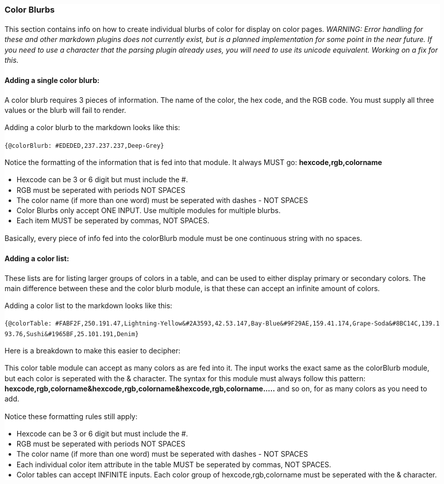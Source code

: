### Color Blurbs

This section contains info on how to create individual blurbs of color for display on color pages.
_WARNING: Error handling for these and other markdown plugins does not currently exist, but is a planned implementation for some point in the near future. If you need to use a character that the parsing plugin already uses, you will need to use its unicode equivalent. Working on a fix for this._

#### Adding a single color blurb:

A color blurb requires 3 pieces of information. The name of the color, the hex code, and the RGB code. You must supply all three values or the blurb will fail to render. 

Adding a color blurb to the markdown looks like this:

```md
{@colorBlurb: #EDEDED,237.237.237,Deep-Grey}
```

Notice the formatting of the information that is fed into that module. It always MUST go: **hexcode,rgb,colorname**

- Hexcode can be 3 or 6 digit but must include the #.
- RGB must be seperated with periods NOT SPACES
- The color name (if more than one word) must be seperated with dashes - NOT SPACES
- Color Blurbs only accept ONE INPUT. Use multiple modules for multiple blurbs.
- Each item MUST be seperated by commas, NOT SPACES. 

Basically, every piece of info fed into the colorBlurb module must be one continuous string with no spaces. 

#### Adding a color list:

These lists are for listing larger groups of colors in a table, and can be used to either display primary or secondary colors. The main difference between these and the color blurb module, is that these can accept an infinite amount of colors.

Adding a color list to the markdown looks like this: 

```md
{@colorTable: #FABF2F,250.191.47,Lightning-Yellow&#2A3593,42.53.147,Bay-Blue&#9F29AE,159.41.174,Grape-Soda&#8BC14C,139.193.76,Sushi&#1965BF,25.101.191,Denim}
```

Here is a breakdown to make this easier to decipher:

This color table module can accept as many colors as are fed into it. The input works the exact same as the colorBlurb module, but each color is seperated with the & character. 
The syntax for this module must always follow this pattern: **hexcode,rgb,colorname&hexcode,rgb,colorname&hexcode,rgb,colorname.....** and so on, for as many colors as you need to add. 

Notice these formatting rules still apply:

- Hexcode can be 3 or 6 digit but must include the #.
- RGB must be seperated with periods NOT SPACES
- The color name (if more than one word) must be seperated with dashes - NOT SPACES
- Each individual color item attribute in the table MUST be seperated by commas, NOT SPACES. 
- Color tables can accept INFINITE inputs. Each color group of hexcode,rgb,colorname must be seperated with the & character.
